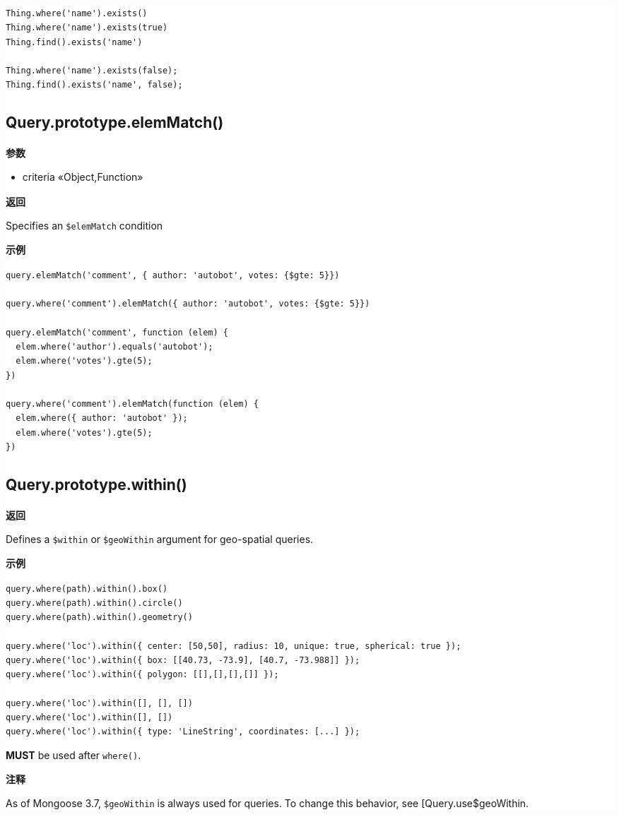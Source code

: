     Thing.where('name').exists()
    Thing.where('name').exists(true)
    Thing.find().exists('name')

    Thing.where('name').exists(false);
    Thing.find().exists('name', false);

## Query.prototype.elemMatch()

**参数**

* criteria «Object,Function»

**返回**

Specifies an `$elemMatch` condition

**示例**

    query.elemMatch('comment', { author: 'autobot', votes: {$gte: 5}})

    query.where('comment').elemMatch({ author: 'autobot', votes: {$gte: 5}})

    query.elemMatch('comment', function (elem) {
      elem.where('author').equals('autobot');
      elem.where('votes').gte(5);
    })

    query.where('comment').elemMatch(function (elem) {
      elem.where({ author: 'autobot' });
      elem.where('votes').gte(5);
    })

## Query.prototype.within()

**返回**

Defines a `$within` or `$geoWithin` argument for geo-spatial queries.

**示例**

    query.where(path).within().box()
    query.where(path).within().circle()
    query.where(path).within().geometry()

    query.where('loc').within({ center: [50,50], radius: 10, unique: true, spherical: true });
    query.where('loc').within({ box: [[40.73, -73.9], [40.7, -73.988]] });
    query.where('loc').within({ polygon: [[],[],[],[]] });

    query.where('loc').within([], [], [])
    query.where('loc').within([], [])
    query.where('loc').within({ type: 'LineString', coordinates: [...] });

**MUST** be used after `where()`.

**注释**

As of Mongoose 3.7, `$geoWithin` is always used for queries. To change this behavior, see [Query.use$geoWithin.
